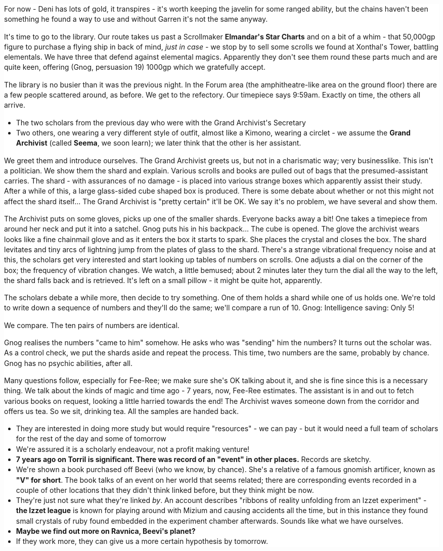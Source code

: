 For now - Deni has lots of gold, it transpires - it's worth keeping the javelin for some ranged ability, but the chains haven't been something he found a way to use and without Garren it's not the same anyway.

It's time to go to the library. Our route takes us past a Scrollmaker **Elmandar's Star Charts** and on a bit of a whim - that 50,000gp figure to purchase a flying ship in back of mind, *just in case* - we stop by to sell some scrolls we found at Xonthal's Tower, battling elementals. We have three that defend against elemental magics. Apparently they don't see them round these parts much and are quite keen, offering (Gnog, persuasion 19) 1000gp which we gratefully accept.

The library is no busier than it was the previous night. In the Forum area (the amphitheatre-like area on the ground floor) there are a few people scattered around, as before. We get to the refectory. Our timepiece says 9:59am. Exactly on time, the others all arrive.

* The two scholars from the previous day who were with the Grand Archivist's Secretary
* Two others, one wearing a very different style of outfit, almost like a Kimono, wearing a circlet - we assume the **Grand Archivist** (called **Seema**, we soon learn); we later think that the other is her assistant.

We greet them and introduce ourselves. The Grand Archivist greets us, but not in a charismatic way; very businesslike. This isn't a politician. We show them the shard and explain. Various scrolls and books are pulled out of bags that the presumed-assistant carries. The shard - with assurances of no damage - is placed into various strange boxes which apparently assist their study. After a while of this, a large glass-sided cube shaped box is produced. There is some debate about whether or not this might not affect the shard itself... The Grand Archivist is "pretty certain" it'll be OK. We say it's no problem, we have several and show them.

The Archivist puts on some gloves, picks up one of the smaller shards. Everyone backs away a bit! One takes a timepiece from around her neck and put it into a satchel. Gnog puts his in his backpack... The cube is opened. The glove the archivist wears looks like a fine chainmail glove and as it enters the box it starts to spark. She places the crystal and closes the box. The shard levitates and tiny arcs of lightning jump from the plates of glass to the shard. There's a strange vibrational frequency noise and at this, the scholars get very interested and start looking up tables of numbers on scrolls. One adjusts a dial on the corner of the box; the frequency of vibration changes. We watch, a little bemused; about 2 minutes later they turn the dial all the way to the left, the shard falls back and is retrieved. It's left on a small pillow - it might be quite hot, apparently.

The scholars debate a while more, then decide to try something. One of them holds a shard while one of us holds one. We're told to write down a sequence of numbers and they'll do the same; we'll compare a run of 10. Gnog: Intelligence saving: Only 5!

We compare. The ten pairs of numbers are identical.

Gnog realises the numbers "came to him" somehow. He asks who was "sending" him the numbers? It turns out the scholar was. As a control check, we put the shards aside and repeat the process. This time, two numbers are the same, probably by chance. Gnog has no psychic abilities, after all.

Many questions follow, especially for Fee-Ree; we make sure she's OK talking about it, and she is fine since this is a necessary thing. We talk about the kinds of magic and time ago - 7 years, now, Fee-Ree estimates. The assistant is in and out to fetch various books on request, looking a little harried towards the end! The Archivist waves someone down from the corridor and offers us tea. So we sit, drinking tea. All the samples are handed back.

* They are interested in doing more study but would require "resources" - we can pay - but it would need a full team of scholars for the rest of the day and some of tomorrow
* We're assured it is a scholarly endeavour, not a profit making venture!
* **7 years ago on Torril is significant. There was record of an "event" in other places.** Records are sketchy.
* We're shown a book purchased off Beevi (who we know, by chance). She's a relative of a famous gnomish artificer, known as **"V" for short**. The book talks of an event on her world that seems related; there are corresponding events recorded in a couple of other locations that they didn't think linked before, but they think might be now.
* They're just not sure what they're linked *by*. An account describes "ribbons of reality unfolding from an Izzet experiment" - **the Izzet league** is known for playing around with Mizium and causing accidents all the time, but in this instance they found small crystals of ruby found embedded in the experiment chamber afterwards. Sounds like what we have ourselves.
* **Maybe we find out more on Ravnica, Beevi's planet?**
* If they work more, they can give us a more certain hypothesis by tomorrow.